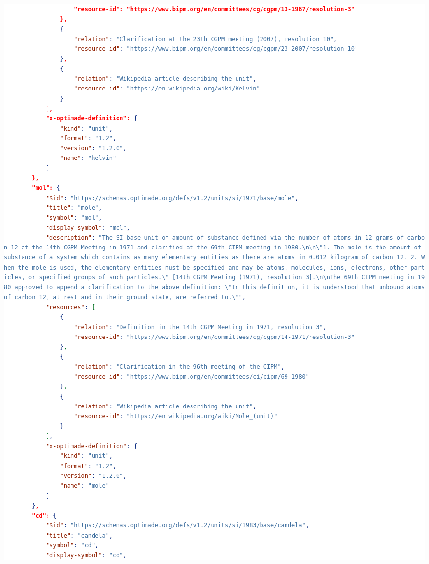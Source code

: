 ``` json
                    "resource-id": "https://www.bipm.org/en/committees/cg/cgpm/13-1967/resolution-3"
                },
                {
                    "relation": "Clarification at the 23th CGPM meeting (2007), resolution 10",
                    "resource-id": "https://www.bipm.org/en/committees/cg/cgpm/23-2007/resolution-10"
                },
                {
                    "relation": "Wikipedia article describing the unit",
                    "resource-id": "https://en.wikipedia.org/wiki/Kelvin"
                }
            ],
            "x-optimade-definition": {
                "kind": "unit",
                "format": "1.2",
                "version": "1.2.0",
                "name": "kelvin"
            }
        },
        "mol": {
            "$id": "https://schemas.optimade.org/defs/v1.2/units/si/1971/base/mole",
            "title": "mole",
            "symbol": "mol",
            "display-symbol": "mol",
            "description": "The SI base unit of amount of substance defined via the number of atoms in 12 grams of carbon 12 at the 14th CGPM Meeting in 1971 and clarified at the 69th CIPM meeting in 1980.\n\n\"1. The mole is the amount of substance of a system which contains as many elementary entities as there are atoms in 0.012 kilogram of carbon 12. 2. When the mole is used, the elementary entities must be specified and may be atoms, molecules, ions, electrons, other particles, or specified groups of such particles.\" [14th CGPM Meeting (1971), resolution 3].\n\nThe 69th CIPM meeting in 1980 approved to append a clarification to the above definition: \"In this definition, it is understood that unbound atoms of carbon 12, at rest and in their ground state, are referred to.\"",
            "resources": [
                {
                    "relation": "Definition in the 14th CGPM Meeting in 1971, resolution 3",
                    "resource-id": "https://www.bipm.org/en/committees/cg/cgpm/14-1971/resolution-3"
                },
                {
                    "relation": "Clarification in the 96th meeting of the CIPM",
                    "resource-id": "https://www.bipm.org/en/committees/ci/cipm/69-1980"
                },
                {
                    "relation": "Wikipedia article describing the unit",
                    "resource-id": "https://en.wikipedia.org/wiki/Mole_(unit)"
                }
            ],
            "x-optimade-definition": {
                "kind": "unit",
                "format": "1.2",
                "version": "1.2.0",
                "name": "mole"
            }
        },
        "cd": {
            "$id": "https://schemas.optimade.org/defs/v1.2/units/si/1983/base/candela",
            "title": "candela",
            "symbol": "cd",
            "display-symbol": "cd",
```